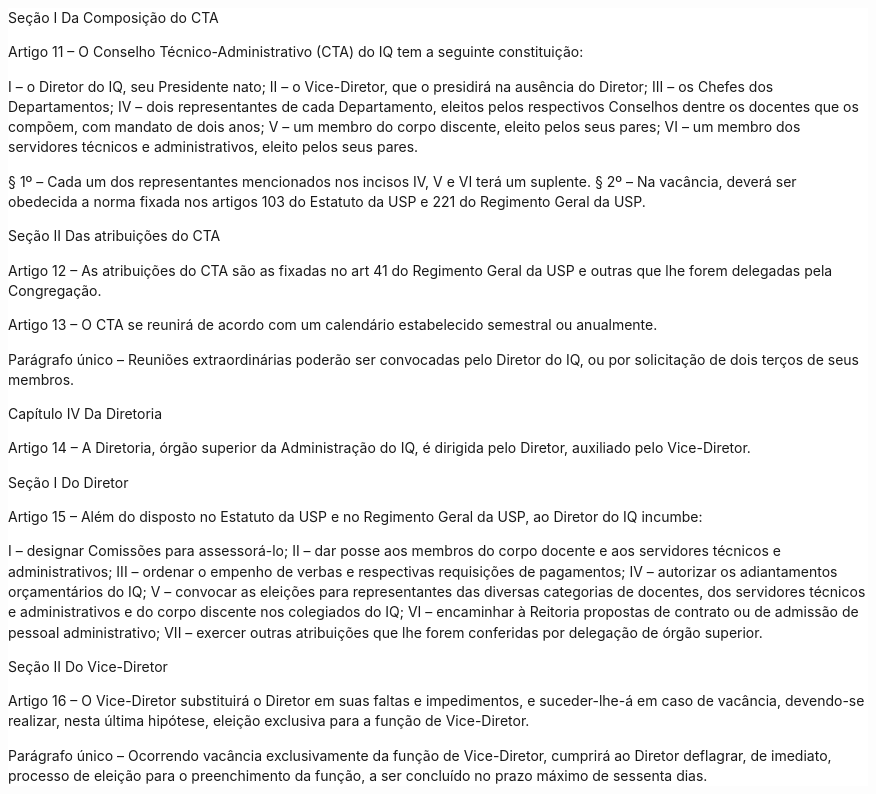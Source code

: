 Seção I
Da Composição do CTA

Artigo 11 – O Conselho Técnico-Administrativo (CTA) do IQ tem a seguinte constituição:

I – o Diretor do IQ, seu Presidente nato;
II – o Vice-Diretor, que o presidirá na ausência do Diretor;
III – os Chefes dos Departamentos;
IV – dois representantes de cada Departamento, eleitos pelos respectivos Conselhos dentre os docentes que os compõem, com mandato de dois anos;
V – um membro do corpo discente, eleito pelos seus pares;
VI – um membro dos servidores técnicos e administrativos, eleito pelos seus pares.

§ 1º – Cada um dos representantes mencionados nos incisos IV, V e VI terá um suplente.
§ 2º – Na vacância, deverá ser obedecida a norma fixada nos artigos 103 do Estatuto da USP e 221 do Regimento Geral da USP.

Seção II
Das atribuições do CTA

Artigo 12 – As atribuições do CTA são as fixadas no art 41 do Regimento Geral da USP e outras que lhe forem delegadas pela Congregação.

Artigo 13 – O CTA se reunirá de acordo com um calendário estabelecido semestral ou anualmente.

Parágrafo único – Reuniões extraordinárias poderão ser convocadas pelo Diretor do IQ, ou por solicitação de dois terços de seus membros.

Capítulo IV
Da Diretoria

Artigo 14 – A Diretoria, órgão superior da Administração do IQ, é dirigida pelo Diretor, auxiliado pelo Vice-Diretor.

Seção I
Do Diretor

Artigo 15 – Além do disposto no Estatuto da USP e no Regimento Geral da USP, ao Diretor do IQ incumbe:

I – designar Comissões para assessorá-lo;
II – dar posse aos membros do corpo docente e aos servidores técnicos e administrativos;
III – ordenar o empenho de verbas e respectivas requisições de pagamentos;
IV – autorizar os adiantamentos orçamentários do IQ;
V – convocar as eleições para representantes das diversas categorias de docentes, dos servidores técnicos e administrativos e do corpo discente nos colegiados do IQ;
VI – encaminhar à Reitoria propostas de contrato ou de admissão de pessoal administrativo;
VII – exercer outras atribuições que lhe forem conferidas por delegação de órgão superior.

Seção II
Do Vice-Diretor

Artigo 16 – O Vice-Diretor substituirá o Diretor em suas faltas e impedimentos, e suceder-lhe-á em caso de vacância, devendo-se realizar, nesta última hipótese, eleição exclusiva para a função de Vice-Diretor.

Parágrafo único – Ocorrendo vacância exclusivamente da função de Vice-Diretor, cumprirá ao Diretor deflagrar, de imediato, processo de eleição para o preenchimento da função, a ser concluído no prazo máximo de sessenta dias.
